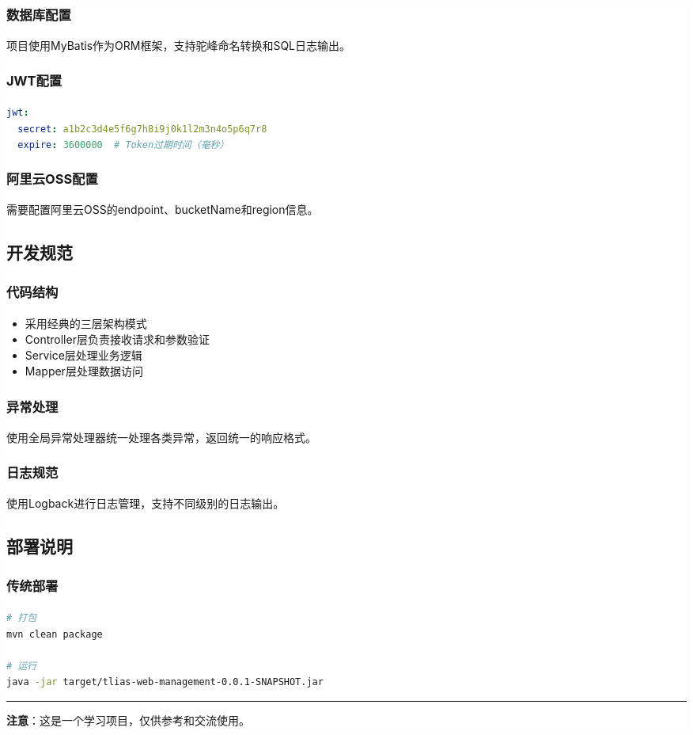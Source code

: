 ### 数据库配置
项目使用MyBatis作为ORM框架，支持驼峰命名转换和SQL日志输出。

### JWT配置
```yaml
jwt:
  secret: a1b2c3d4e5f6g7h8i9j0k1l2m3n4o5p6q7r8
  expire: 3600000  # Token过期时间（毫秒）
```

### 阿里云OSS配置
需要配置阿里云OSS的endpoint、bucketName和region信息。

## 开发规范

### 代码结构
- 采用经典的三层架构模式
- Controller层负责接收请求和参数验证
- Service层处理业务逻辑
- Mapper层处理数据访问

### 异常处理
使用全局异常处理器统一处理各类异常，返回统一的响应格式。

### 日志规范
使用Logback进行日志管理，支持不同级别的日志输出。

## 部署说明

### 传统部署
```bash
# 打包
mvn clean package

# 运行
java -jar target/tlias-web-management-0.0.1-SNAPSHOT.jar
```
---

**注意**：这是一个学习项目，仅供参考和交流使用。
